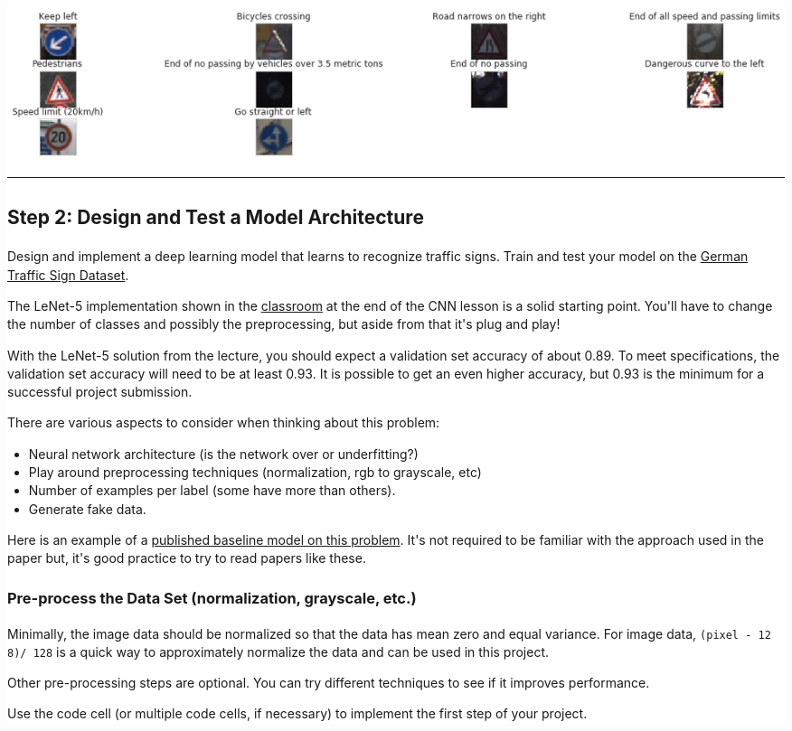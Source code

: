 
![png](output_14_1.png)


----

## Step 2: Design and Test a Model Architecture

Design and implement a deep learning model that learns to recognize traffic signs. Train and test your model on the [German Traffic Sign Dataset](http://benchmark.ini.rub.de/?section=gtsrb&subsection=dataset).

The LeNet-5 implementation shown in the [classroom](https://classroom.udacity.com/nanodegrees/nd013/parts/fbf77062-5703-404e-b60c-95b78b2f3f9e/modules/6df7ae49-c61c-4bb2-a23e-6527e69209ec/lessons/601ae704-1035-4287-8b11-e2c2716217ad/concepts/d4aca031-508f-4e0b-b493-e7b706120f81) at the end of the CNN lesson is a solid starting point. You'll have to change the number of classes and possibly the preprocessing, but aside from that it's plug and play! 

With the LeNet-5 solution from the lecture, you should expect a validation set accuracy of about 0.89. To meet specifications, the validation set accuracy will need to be at least 0.93. It is possible to get an even higher accuracy, but 0.93 is the minimum for a successful project submission. 

There are various aspects to consider when thinking about this problem:

- Neural network architecture (is the network over or underfitting?)
- Play around preprocessing techniques (normalization, rgb to grayscale, etc)
- Number of examples per label (some have more than others).
- Generate fake data.

Here is an example of a [published baseline model on this problem](http://yann.lecun.com/exdb/publis/pdf/sermanet-ijcnn-11.pdf). It's not required to be familiar with the approach used in the paper but, it's good practice to try to read papers like these.

### Pre-process the Data Set (normalization, grayscale, etc.)

Minimally, the image data should be normalized so that the data has mean zero and equal variance. For image data, `(pixel - 128)/ 128` is a quick way to approximately normalize the data and can be used in this project. 

Other pre-processing steps are optional. You can try different techniques to see if it improves performance. 

Use the code cell (or multiple code cells, if necessary) to implement the first step of your project.

